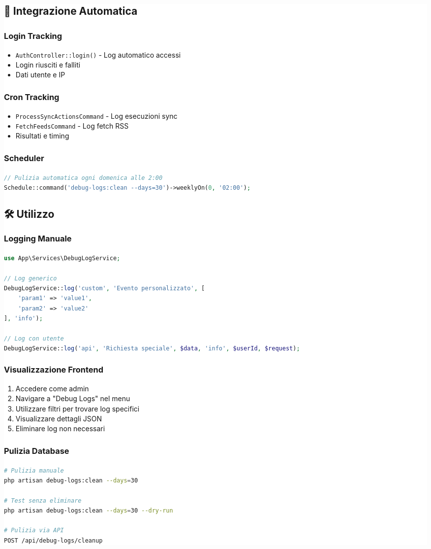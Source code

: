 ## 🔄 **Integrazione Automatica**

### **Login Tracking**
- `AuthController::login()` - Log automatico accessi
- Login riusciti e falliti
- Dati utente e IP

### **Cron Tracking**
- `ProcessSyncActionsCommand` - Log esecuzioni sync
- `FetchFeedsCommand` - Log fetch RSS
- Risultati e timing

### **Scheduler**
```php
// Pulizia automatica ogni domenica alle 2:00
Schedule::command('debug-logs:clean --days=30')->weeklyOn(0, '02:00');
```

## 🛠️ **Utilizzo**

### **Logging Manuale**
```php
use App\Services\DebugLogService;

// Log generico
DebugLogService::log('custom', 'Evento personalizzato', [
    'param1' => 'value1',
    'param2' => 'value2'
], 'info');

// Log con utente
DebugLogService::log('api', 'Richiesta speciale', $data, 'info', $userId, $request);
```

### **Visualizzazione Frontend**
1. Accedere come admin
2. Navigare a "Debug Logs" nel menu
3. Utilizzare filtri per trovare log specifici
4. Visualizzare dettagli JSON
5. Eliminare log non necessari

### **Pulizia Database**
```bash
# Pulizia manuale
php artisan debug-logs:clean --days=30

# Test senza eliminare
php artisan debug-logs:clean --days=30 --dry-run

# Pulizia via API
POST /api/debug-logs/cleanup
```
